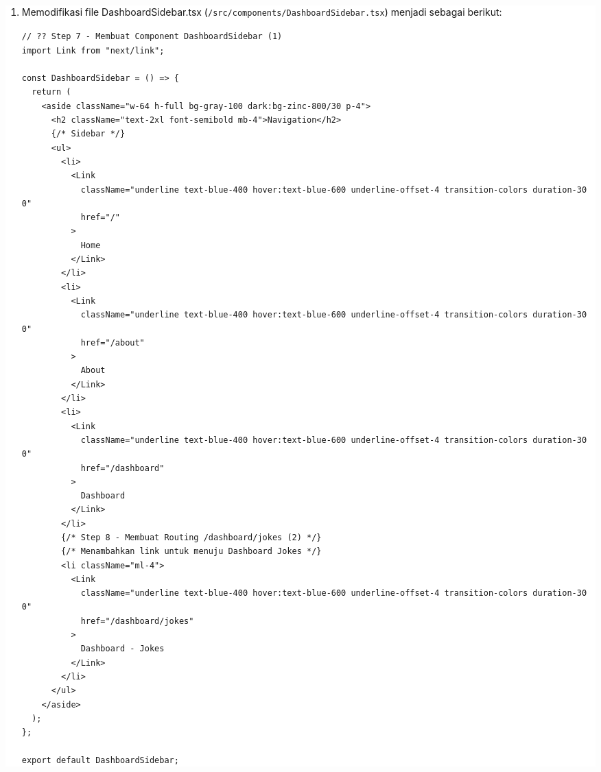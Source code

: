 1. Memodifikasi file DashboardSidebar.tsx (`/src/components/DashboardSidebar.tsx`) menjadi sebagai berikut:

   ```tsx
   // ?? Step 7 - Membuat Component DashboardSidebar (1)
   import Link from "next/link";

   const DashboardSidebar = () => {
     return (
       <aside className="w-64 h-full bg-gray-100 dark:bg-zinc-800/30 p-4">
         <h2 className="text-2xl font-semibold mb-4">Navigation</h2>
         {/* Sidebar */}
         <ul>
           <li>
             <Link
               className="underline text-blue-400 hover:text-blue-600 underline-offset-4 transition-colors duration-300"
               href="/"
             >
               Home
             </Link>
           </li>
           <li>
             <Link
               className="underline text-blue-400 hover:text-blue-600 underline-offset-4 transition-colors duration-300"
               href="/about"
             >
               About
             </Link>
           </li>
           <li>
             <Link
               className="underline text-blue-400 hover:text-blue-600 underline-offset-4 transition-colors duration-300"
               href="/dashboard"
             >
               Dashboard
             </Link>
           </li>
           {/* Step 8 - Membuat Routing /dashboard/jokes (2) */}
           {/* Menambahkan link untuk menuju Dashboard Jokes */}
           <li className="ml-4">
             <Link
               className="underline text-blue-400 hover:text-blue-600 underline-offset-4 transition-colors duration-300"
               href="/dashboard/jokes"
             >
               Dashboard - Jokes
             </Link>
           </li>
         </ul>
       </aside>
     );
   };

   export default DashboardSidebar;
   ```
